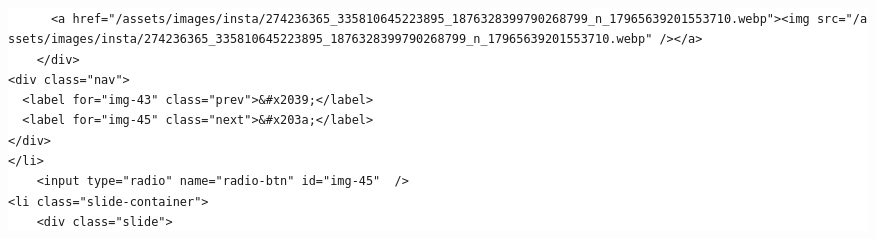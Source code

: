           <a href="/assets/images/insta/274236365_335810645223895_1876328399790268799_n_17965639201553710.webp"><img src="/assets/images/insta/274236365_335810645223895_1876328399790268799_n_17965639201553710.webp" /></a>
        </div>
    <div class="nav">
      <label for="img-43" class="prev">&#x2039;</label>
      <label for="img-45" class="next">&#x203a;</label>
    </div>
    </li>
        <input type="radio" name="radio-btn" id="img-45"  />
    <li class="slide-container">
        <div class="slide">